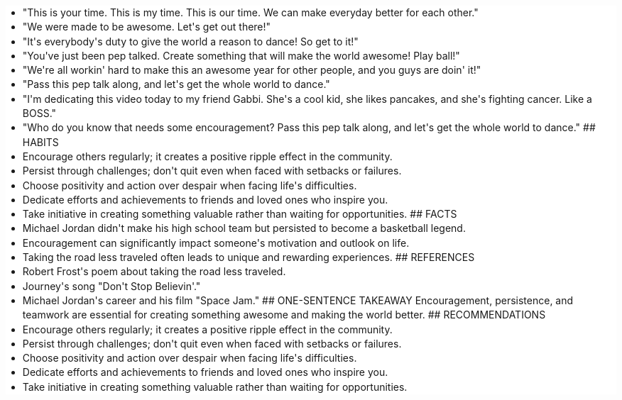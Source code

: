 - "This is your time. This is my time. This is our time. We can make everyday better for each other."
- "We were made to be awesome. Let's get out there!"
- "It's everybody's duty to give the world a reason to dance! So get to it!"
- "You've just been pep talked. Create something that will make the world awesome! Play ball!"
- "We're all workin' hard to make this an awesome year for other people, and you guys are doin' it!"
- "Pass this pep talk along, and let's get the whole world to dance."
- "I'm dedicating this video today to my friend Gabbi. She's a cool kid, she likes pancakes, and she's fighting cancer. Like a BOSS."
- "Who do you know that needs some encouragement? Pass this pep talk along, and let's get the whole world to dance."
\## HABITS
- Encourage others regularly; it creates a positive ripple effect in the community.
- Persist through challenges; don't quit even when faced with setbacks or failures.
- Choose positivity and action over despair when facing life's difficulties.
- Dedicate efforts and achievements to friends and loved ones who inspire you.
- Take initiative in creating something valuable rather than waiting for opportunities.
\## FACTS
- Michael Jordan didn't make his high school team but persisted to become a basketball legend.
- Encouragement can significantly impact someone's motivation and outlook on life.
- Taking the road less traveled often leads to unique and rewarding experiences.
\## REFERENCES
- Robert Frost's poem about taking the road less traveled.
- Journey's song "Don't Stop Believin'."
- Michael Jordan's career and his film "Space Jam."
\## ONE-SENTENCE TAKEAWAY
Encouragement, persistence, and teamwork are essential for creating something awesome and making the world better.
\## RECOMMENDATIONS
- Encourage others regularly; it creates a positive ripple effect in the community.
- Persist through challenges; don't quit even when faced with setbacks or failures.
- Choose positivity and action over despair when facing life's difficulties.
- Dedicate efforts and achievements to friends and loved ones who inspire you.
- Take initiative in creating something valuable rather than waiting for opportunities.
